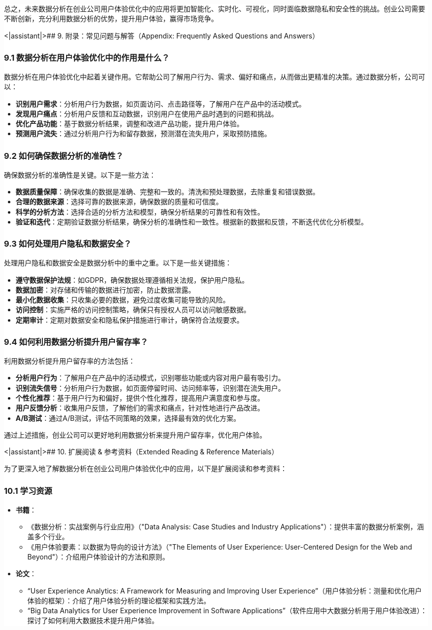 总之，未来数据分析在创业公司用户体验优化中的应用将更加智能化、实时化、可视化，同时面临数据隐私和安全性的挑战。创业公司需要不断创新，充分利用数据分析的优势，提升用户体验，赢得市场竞争。

<|assistant|>## 9. 附录：常见问题与解答（Appendix: Frequently Asked Questions and Answers）

### 9.1 数据分析在用户体验优化中的作用是什么？

数据分析在用户体验优化中起着关键作用。它帮助公司了解用户行为、需求、偏好和痛点，从而做出更精准的决策。通过数据分析，公司可以：

- **识别用户需求**：分析用户行为数据，如页面访问、点击路径等，了解用户在产品中的活动模式。
- **发现用户痛点**：分析用户反馈和互动数据，识别用户在使用产品时遇到的问题和挑战。
- **优化产品功能**：基于数据分析结果，调整和改进产品功能，提升用户体验。
- **预测用户流失**：通过分析用户行为和留存数据，预测潜在流失用户，采取预防措施。

### 9.2 如何确保数据分析的准确性？

确保数据分析的准确性是关键。以下是一些方法：

- **数据质量保障**：确保收集的数据是准确、完整和一致的。清洗和预处理数据，去除重复和错误数据。
- **合理的数据来源**：选择可靠的数据来源，确保数据的质量和可信度。
- **科学的分析方法**：选择合适的分析方法和模型，确保分析结果的可靠性和有效性。
- **验证和迭代**：定期验证数据分析结果，确保分析的准确性和一致性。根据新的数据和反馈，不断迭代优化分析模型。

### 9.3 如何处理用户隐私和数据安全？

处理用户隐私和数据安全是数据分析中的重中之重。以下是一些关键措施：

- **遵守数据保护法规**：如GDPR，确保数据处理遵循相关法规，保护用户隐私。
- **数据加密**：对存储和传输的数据进行加密，防止数据泄露。
- **最小化数据收集**：只收集必要的数据，避免过度收集可能导致的风险。
- **访问控制**：实施严格的访问控制策略，确保只有授权人员可以访问敏感数据。
- **定期审计**：定期对数据安全和隐私保护措施进行审计，确保符合法规要求。

### 9.4 如何利用数据分析提升用户留存率？

利用数据分析提升用户留存率的方法包括：

- **分析用户行为**：了解用户在产品中的活动模式，识别哪些功能或内容对用户最有吸引力。
- **识别流失信号**：分析用户行为数据，如页面停留时间、访问频率等，识别潜在流失用户。
- **个性化推荐**：基于用户行为和偏好，提供个性化推荐，提高用户满意度和参与度。
- **用户反馈分析**：收集用户反馈，了解他们的需求和痛点，针对性地进行产品改进。
- **A/B测试**：通过A/B测试，评估不同策略的效果，选择最有效的优化方案。

通过上述措施，创业公司可以更好地利用数据分析来提升用户留存率，优化用户体验。

<|assistant|>## 10. 扩展阅读 & 参考资料（Extended Reading & Reference Materials）

为了更深入地了解数据分析在创业公司用户体验优化中的应用，以下是扩展阅读和参考资料：

### 10.1 学习资源

- **书籍**：
  - 《数据分析：实战案例与行业应用》（"Data Analysis: Case Studies and Industry Applications"）：提供丰富的数据分析案例，涵盖多个行业。
  - 《用户体验要素：以数据为导向的设计方法》（"The Elements of User Experience: User-Centered Design for the Web and Beyond"）：介绍用户体验设计的方法和原则。

- **论文**：
  - “User Experience Analytics: A Framework for Measuring and Improving User Experience”（用户体验分析：测量和优化用户体验的框架）：介绍了用户体验分析的理论框架和实践方法。
  - “Big Data Analytics for User Experience Improvement in Software Applications”（软件应用中大数据分析用于用户体验改进）：探讨了如何利用大数据技术提升用户体验。
